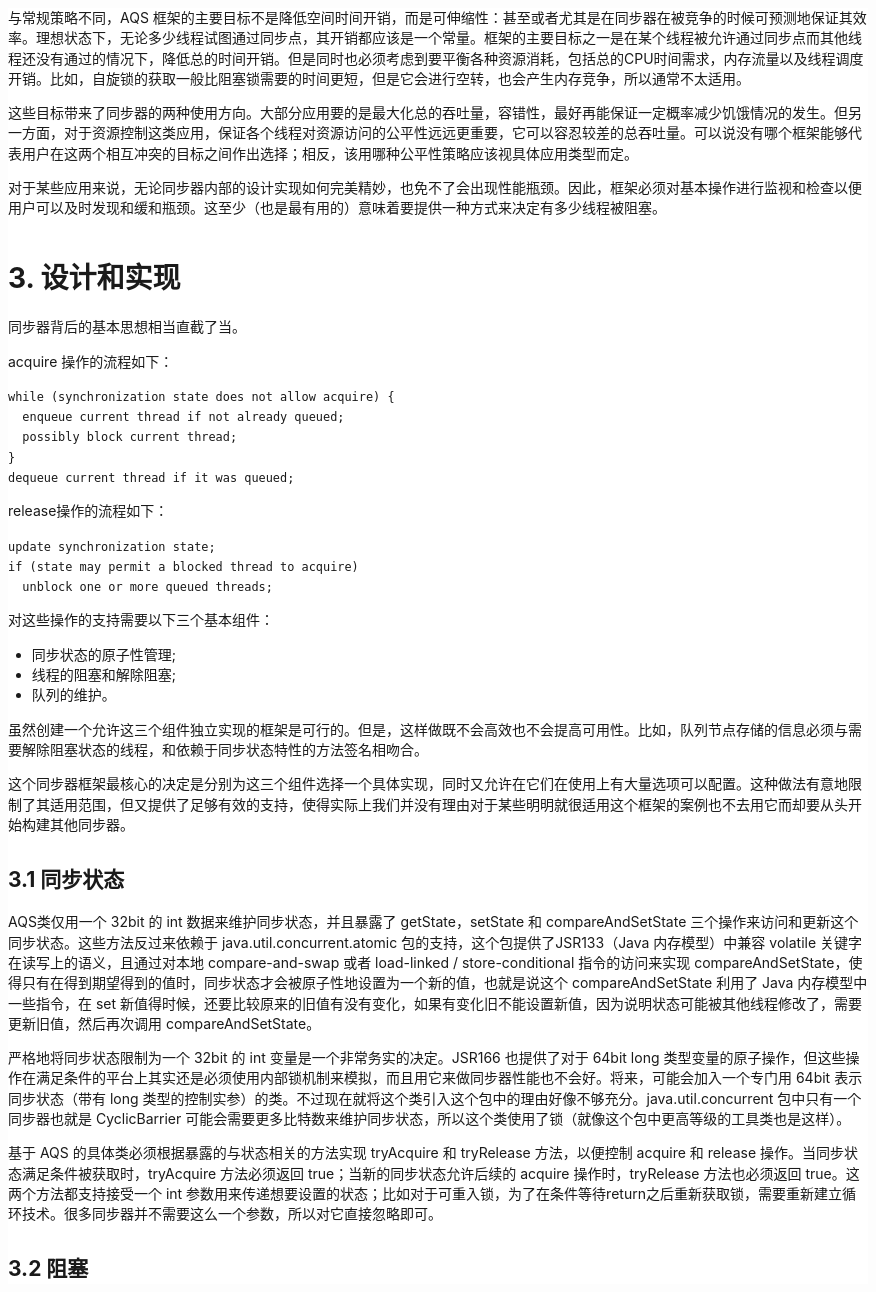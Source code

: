 与常规策略不同，AQS 框架的主要目标不是降低空间时间开销，而是可伸缩性：甚至或者尤其是在同步器在被竞争的时候可预测地保证其效率。理想状态下，无论多少线程试图通过同步点，其开销都应该是一个常量。框架的主要目标之一是在某个线程被允许通过同步点而其他线程还没有通过的情况下，降低总的时间开销。但是同时也必须考虑到要平衡各种资源消耗，包括总的CPU时间需求，内存流量以及线程调度开销。比如，自旋锁的获取一般比阻塞锁需要的时间更短，但是它会进行空转，也会产生内存竞争，所以通常不太适用。

这些目标带来了同步器的两种使用方向。大部分应用要的是最大化总的吞吐量，容错性，最好再能保证一定概率减少饥饿情况的发生。但另一方面，对于资源控制这类应用，保证各个线程对资源访问的公平性远远更重要，它可以容忍较差的总吞吐量。可以说没有哪个框架能够代表用户在这两个相互冲突的目标之间作出选择；相反，该用哪种公平性策略应该视具体应用类型而定。

对于某些应用来说，无论同步器内部的设计实现如何完美精妙，也免不了会出现性能瓶颈。因此，框架必须对基本操作进行监视和检查以便用户可以及时发现和缓和瓶颈。这至少（也是最有用的）意味着要提供一种方式来决定有多少线程被阻塞。

# 3. 设计和实现

同步器背后的基本思想相当直截了当。

acquire 操作的流程如下：
```
while (synchronization state does not allow acquire) {
  enqueue current thread if not already queued;
  possibly block current thread;
}
dequeue current thread if it was queued;
```
release操作的流程如下：
```
update synchronization state;
if (state may permit a blocked thread to acquire)
  unblock one or more queued threads;
```
对这些操作的支持需要以下三个基本组件：
+ 同步状态的原子性管理;
+ 线程的阻塞和解除阻塞;
+ 队列的维护。

虽然创建一个允许这三个组件独立实现的框架是可行的。但是，这样做既不会高效也不会提高可用性。比如，队列节点存储的信息必须与需要解除阻塞状态的线程，和依赖于同步状态特性的方法签名相吻合。

这个同步器框架最核心的决定是分别为这三个组件选择一个具体实现，同时又允许在它们在使用上有大量选项可以配置。这种做法有意地限制了其适用范围，但又提供了足够有效的支持，使得实际上我们并没有理由对于某些明明就很适用这个框架的案例也不去用它而却要从头开始构建其他同步器。

## 3.1 同步状态

AQS类仅用一个 32bit 的 int 数据来维护同步状态，并且暴露了 getState，setState 和 compareAndSetState 三个操作来访问和更新这个同步状态。这些方法反过来依赖于 java.util.concurrent.atomic 包的支持，这个包提供了JSR133（Java 内存模型）中兼容 volatile 关键字在读写上的语义，且通过对本地 compare-and-swap 或者 load-linked / store-conditional 指令的访问来实现 compareAndSetState，使得只有在得到期望得到的值时，同步状态才会被原子性地设置为一个新的值，也就是说这个 compareAndSetState 利用了 Java 内存模型中一些指令，在 set 新值得时候，还要比较原来的旧值有没有变化，如果有变化旧不能设置新值，因为说明状态可能被其他线程修改了，需要更新旧值，然后再次调用 compareAndSetState。

严格地将同步状态限制为一个 32bit 的 int 变量是一个非常务实的决定。JSR166 也提供了对于 64bit long 类型变量的原子操作，但这些操作在满足条件的平台上其实还是必须使用内部锁机制来模拟，而且用它来做同步器性能也不会好。将来，可能会加入一个专门用 64bit 表示同步状态（带有 long 类型的控制实参）的类。不过现在就将这个类引入这个包中的理由好像不够充分。java.util.concurrent 包中只有一个同步器也就是 CyclicBarrier 可能会需要更多比特数来维护同步状态，所以这个类使用了锁（就像这个包中更高等级的工具类也是这样）。

基于 AQS 的具体类必须根据暴露的与状态相关的方法实现 tryAcquire 和 tryRelease 方法，以便控制 acquire 和 release 操作。当同步状态满足条件被获取时，tryAcquire 方法必须返回 true；当新的同步状态允许后续的 acquire 操作时，tryRelease 方法也必须返回 true。这两个方法都支持接受一个 int 参数用来传递想要设置的状态；比如对于可重入锁，为了在条件等待return之后重新获取锁，需要重新建立循环技术。很多同步器并不需要这么一个参数，所以对它直接忽略即可。

## 3.2 阻塞
